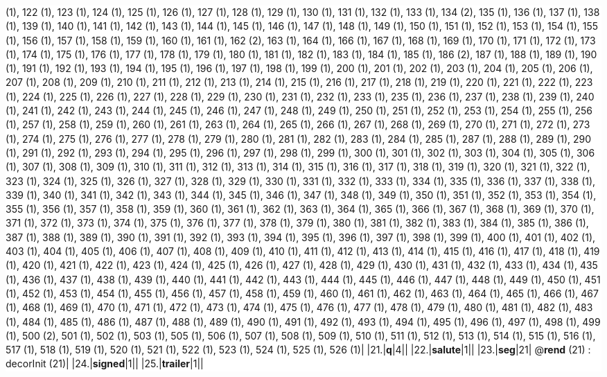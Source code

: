 (1), 122 (1), 123 (1), 124 (1), 125 (1), 126 (1), 127 (1), 128 (1), 129 (1), 130 (1), 131 (1), 132 (1), 133 (1), 134 (2), 135 (1), 136 (1), 137 (1), 138 (1), 139 (1), 140 (1), 141 (1), 142 (1), 143 (1), 144 (1), 145 (1), 146 (1), 147 (1), 148 (1), 149 (1), 150 (1), 151 (1), 152 (1), 153 (1), 154 (1), 155 (1), 156 (1), 157 (1), 158 (1), 159 (1), 160 (1), 161 (1), 162 (2), 163 (1), 164 (1), 166 (1), 167 (1), 168 (1), 169 (1), 170 (1), 171 (1), 172 (1), 173 (1), 174 (1), 175 (1), 176 (1), 177 (1), 178 (1), 179 (1), 180 (1), 181 (1), 182 (1), 183 (1), 184 (1), 185 (1), 186 (2), 187 (1), 188 (1), 189 (1), 190 (1), 191 (1), 192 (1), 193 (1), 194 (1), 195 (1), 196 (1), 197 (1), 198 (1), 199 (1), 200 (1), 201 (1), 202 (1), 203 (1), 204 (1), 205 (1), 206 (1), 207 (1), 208 (1), 209 (1), 210 (1), 211 (1), 212 (1), 213 (1), 214 (1), 215 (1), 216 (1), 217 (1), 218 (1), 219 (1), 220 (1), 221 (1), 222 (1), 223 (1), 224 (1), 225 (1), 226 (1), 227 (1), 228 (1), 229 (1), 230 (1), 231 (1), 232 (1), 233 (1), 235 (1), 236 (1), 237 (1), 238 (1), 239 (1), 240 (1), 241 (1), 242 (1), 243 (1), 244 (1), 245 (1), 246 (1), 247 (1), 248 (1), 249 (1), 250 (1), 251 (1), 252 (1), 253 (1), 254 (1), 255 (1), 256 (1), 257 (1), 258 (1), 259 (1), 260 (1), 261 (1), 263 (1), 264 (1), 265 (1), 266 (1), 267 (1), 268 (1), 269 (1), 270 (1), 271 (1), 272 (1), 273 (1), 274 (1), 275 (1), 276 (1), 277 (1), 278 (1), 279 (1), 280 (1), 281 (1), 282 (1), 283 (1), 284 (1), 285 (1), 287 (1), 288 (1), 289 (1), 290 (1), 291 (1), 292 (1), 293 (1), 294 (1), 295 (1), 296 (1), 297 (1), 298 (1), 299 (1), 300 (1), 301 (1), 302 (1), 303 (1), 304 (1), 305 (1), 306 (1), 307 (1), 308 (1), 309 (1), 310 (1), 311 (1), 312 (1), 313 (1), 314 (1), 315 (1), 316 (1), 317 (1), 318 (1), 319 (1), 320 (1), 321 (1), 322 (1), 323 (1), 324 (1), 325 (1), 326 (1), 327 (1), 328 (1), 329 (1), 330 (1), 331 (1), 332 (1), 333 (1), 334 (1), 335 (1), 336 (1), 337 (1), 338 (1), 339 (1), 340 (1), 341 (1), 342 (1), 343 (1), 344 (1), 345 (1), 346 (1), 347 (1), 348 (1), 349 (1), 350 (1), 351 (1), 352 (1), 353 (1), 354 (1), 355 (1), 356 (1), 357 (1), 358 (1), 359 (1), 360 (1), 361 (1), 362 (1), 363 (1), 364 (1), 365 (1), 366 (1), 367 (1), 368 (1), 369 (1), 370 (1), 371 (1), 372 (1), 373 (1), 374 (1), 375 (1), 376 (1), 377 (1), 378 (1), 379 (1), 380 (1), 381 (1), 382 (1), 383 (1), 384 (1), 385 (1), 386 (1), 387 (1), 388 (1), 389 (1), 390 (1), 391 (1), 392 (1), 393 (1), 394 (1), 395 (1), 396 (1), 397 (1), 398 (1), 399 (1), 400 (1), 401 (1), 402 (1), 403 (1), 404 (1), 405 (1), 406 (1), 407 (1), 408 (1), 409 (1), 410 (1), 411 (1), 412 (1), 413 (1), 414 (1), 415 (1), 416 (1), 417 (1), 418 (1), 419 (1), 420 (1), 421 (1), 422 (1), 423 (1), 424 (1), 425 (1), 426 (1), 427 (1), 428 (1), 429 (1), 430 (1), 431 (1), 432 (1), 433 (1), 434 (1), 435 (1), 436 (1), 437 (1), 438 (1), 439 (1), 440 (1), 441 (1), 442 (1), 443 (1), 444 (1), 445 (1), 446 (1), 447 (1), 448 (1), 449 (1), 450 (1), 451 (1), 452 (1), 453 (1), 454 (1), 455 (1), 456 (1), 457 (1), 458 (1), 459 (1), 460 (1), 461 (1), 462 (1), 463 (1), 464 (1), 465 (1), 466 (1), 467 (1), 468 (1), 469 (1), 470 (1), 471 (1), 472 (1), 473 (1), 474 (1), 475 (1), 476 (1), 477 (1), 478 (1), 479 (1), 480 (1), 481 (1), 482 (1), 483 (1), 484 (1), 485 (1), 486 (1), 487 (1), 488 (1), 489 (1), 490 (1), 491 (1), 492 (1), 493 (1), 494 (1), 495 (1), 496 (1), 497 (1), 498 (1), 499 (1), 500 (2), 501 (1), 502 (1), 503 (1), 505 (1), 506 (1), 507 (1), 508 (1), 509 (1), 510 (1), 511 (1), 512 (1), 513 (1), 514 (1), 515 (1), 516 (1), 517 (1), 518 (1), 519 (1), 520 (1), 521 (1), 522 (1), 523 (1), 524 (1), 525 (1), 526 (1)|
|21.|__q__|4||
|22.|__salute__|1||
|23.|__seg__|21| @__rend__ (21) : decorInit (21)|
|24.|__signed__|1||
|25.|__trailer__|1||
